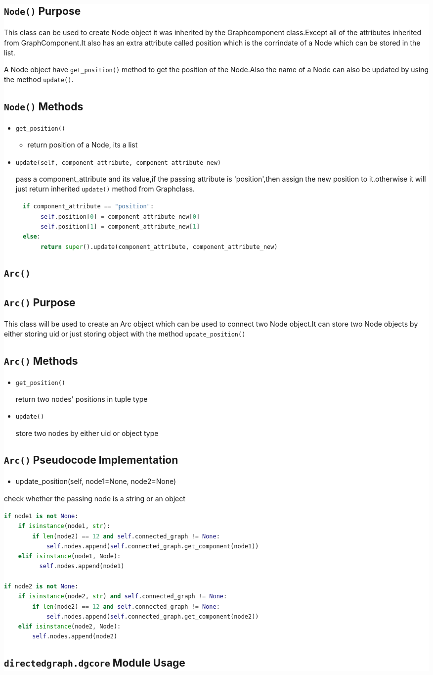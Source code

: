## `Node()` Purpose

This class can be used to create Node object it was inherited by the Graphcomponent class.Except all of the attributes inherited from GraphComponent.It also has an extra attribute called position which is the corrindate of a Node which can be stored in the list.

A Node object have `get_position()` method to get the position of the Node.Also the name of a  Node can also be updated by using the method `update()`.

## `Node()` Methods

- `get_position()`
   - return position of a Node, its a list
- `update(self, component_attribute, component_attribute_new)`

   pass a component_attribute and its value,if the passing attribute is 'position',then assign the new position to it.otherwise it will just return inherited `update()` method from Graphclass.
   ``` Python
     if component_attribute == "position":
          self.position[0] = component_attribute_new[0]
          self.position[1] = component_attribute_new[1]
     else:
          return super().update(component_attribute, component_attribute_new)
  ```
## `Arc()`

## `Arc()` Purpose   
   This class will be used to create an Arc object which can be used to connect two Node object.It can store two Node objects by either storing uid or just storing object with the method `update_position()`

## `Arc()` Methods
- `get_position()`

   return two nodes' positions in tuple type
-  `update()`

    store two nodes by either uid or object type
    
## `Arc()` Pseudocode Implementation
- update_position(self, node1=None, node2=None) 

check whether the passing node is a string or an object
``` Python
if node1 is not None:
    if isinstance(node1, str):
        if len(node2) == 12 and self.connected_graph != None:
            self.nodes.append(self.connected_graph.get_component(node1))
    elif isinstance(node1, Node):
          self.nodes.append(node1)

if node2 is not None:
    if isinstance(node2, str) and self.connected_graph != None:
        if len(node2) == 12 and self.connected_graph != None:
            self.nodes.append(self.connected_graph.get_component(node2))
    elif isinstance(node2, Node):
        self.nodes.append(node2)
```
## `directedgraph.dgcore` Module Usage
